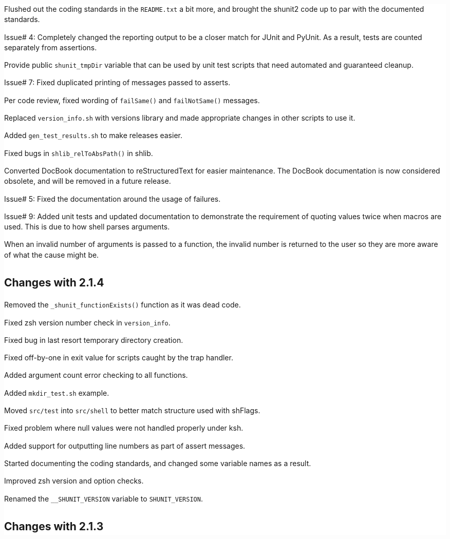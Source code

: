 Flushed out the coding standards in the `README.txt` a bit more, and brought the shunit2 code up to par with the documented standards.

Issue# 4: Completely changed the reporting output to be a closer match for JUnit and PyUnit. As a result, tests are counted separately from assertions.

Provide public `shunit_tmpDir` variable that can be used by unit test scripts that need automated and guaranteed cleanup.

Issue# 7: Fixed duplicated printing of messages passed to asserts.

Per code review, fixed wording of `failSame()` and `failNotSame()` messages.

Replaced `version_info.sh` with versions library and made appropriate changes in other scripts to use it.

Added `gen_test_results.sh` to make releases easier.

Fixed bugs in `shlib_relToAbsPath()` in shlib.

Converted DocBook documentation to reStructuredText for easier maintenance. The DocBook documentation is now considered obsolete, and will be removed in a future release.

Issue# 5: Fixed the documentation around the usage of failures.

Issue# 9: Added unit tests and updated documentation to demonstrate the requirement of quoting values twice when macros are used. This is due to how shell parses arguments.

When an invalid number of arguments is passed to a function, the invalid number is returned to the user so they are more aware of what the cause might be.


## Changes with 2.1.4

Removed the `_shunit_functionExists()` function as it was dead code.

Fixed zsh version number check in `version_info`.

Fixed bug in last resort temporary directory creation.

Fixed off-by-one in exit value for scripts caught by the trap handler.

Added argument count error checking to all functions.

Added `mkdir_test.sh` example.

Moved `src/test` into `src/shell` to better match structure used with shFlags.

Fixed problem where null values were not handled properly under ksh.

Added support for outputting line numbers as part of assert messages.

Started documenting the coding standards, and changed some variable names as a result.

Improved zsh version and option checks.

Renamed the `__SHUNIT_VERSION` variable to `SHUNIT_VERSION`.


## Changes with 2.1.3
